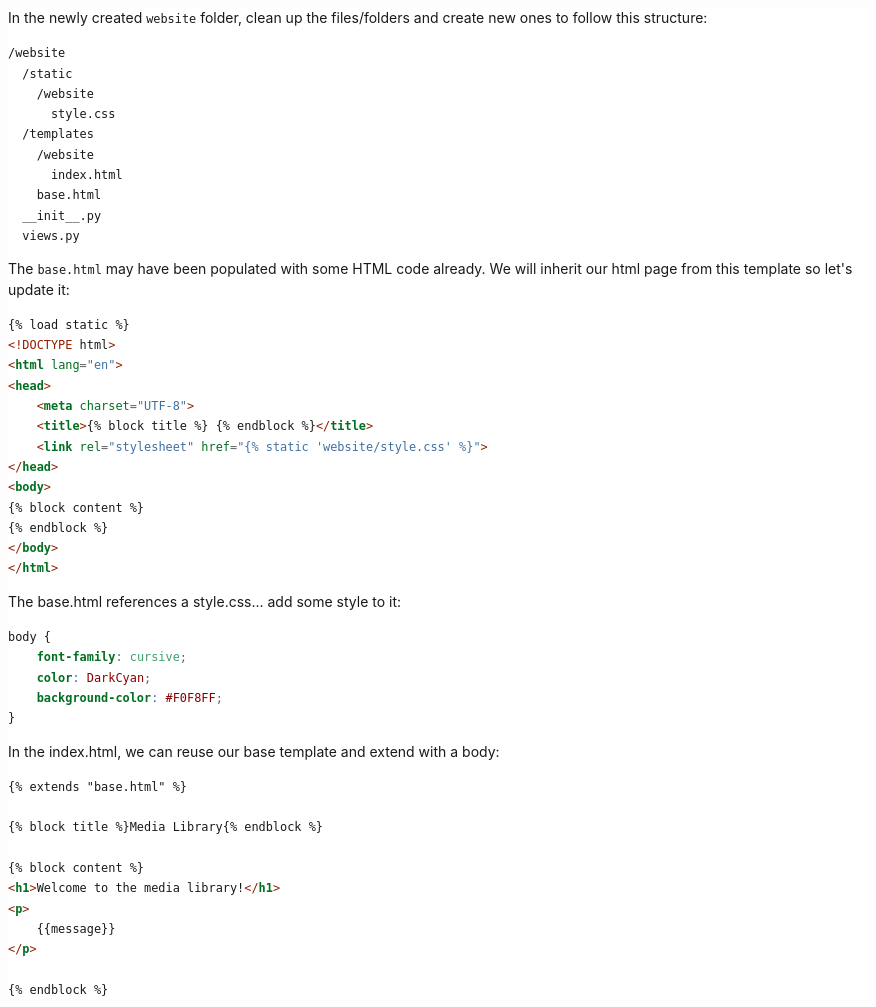 In the newly created `website` folder, clean up the files/folders and create new ones to follow this structure:

```shell
/website
  /static
    /website
      style.css
  /templates
    /website
      index.html  
    base.html    
  __init__.py
  views.py
```

The `base.html` may have been populated with some HTML code already. We will inherit our html page from this template so
let's update it:

```html
{% load static %}
<!DOCTYPE html>
<html lang="en">
<head>
    <meta charset="UTF-8">
    <title>{% block title %} {% endblock %}</title>
    <link rel="stylesheet" href="{% static 'website/style.css' %}">
</head>
<body>
{% block content %}
{% endblock %}
</body>
</html>
```

The base.html references a style.css... add some style to it:

```css
body {
    font-family: cursive;
    color: DarkCyan;
    background-color: #F0F8FF;
}
```

In the index.html, we can reuse our base template and extend with a body:

```html
{% extends "base.html" %}

{% block title %}Media Library{% endblock %}

{% block content %}
<h1>Welcome to the media library!</h1>
<p>
    {{message}}
</p>

{% endblock %}
```
